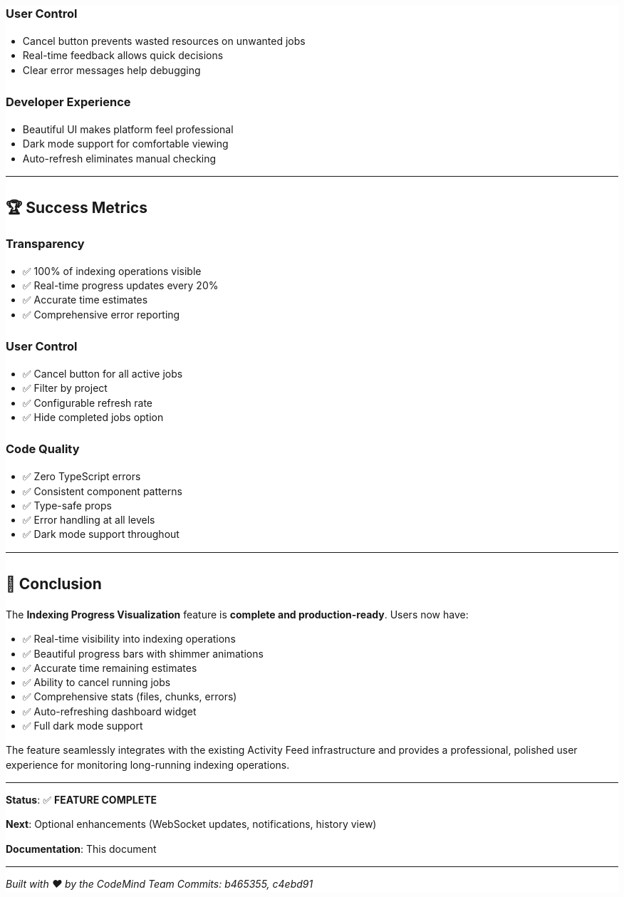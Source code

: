 ### User Control
- Cancel button prevents wasted resources on unwanted jobs
- Real-time feedback allows quick decisions
- Clear error messages help debugging

### Developer Experience
- Beautiful UI makes platform feel professional
- Dark mode support for comfortable viewing
- Auto-refresh eliminates manual checking

---

## 🏆 Success Metrics

### Transparency
- ✅ 100% of indexing operations visible
- ✅ Real-time progress updates every 20%
- ✅ Accurate time estimates
- ✅ Comprehensive error reporting

### User Control
- ✅ Cancel button for all active jobs
- ✅ Filter by project
- ✅ Configurable refresh rate
- ✅ Hide completed jobs option

### Code Quality
- ✅ Zero TypeScript errors
- ✅ Consistent component patterns
- ✅ Type-safe props
- ✅ Error handling at all levels
- ✅ Dark mode support throughout

---

## 🎉 Conclusion

The **Indexing Progress Visualization** feature is **complete and production-ready**. Users now have:

- ✅ Real-time visibility into indexing operations
- ✅ Beautiful progress bars with shimmer animations
- ✅ Accurate time remaining estimates
- ✅ Ability to cancel running jobs
- ✅ Comprehensive stats (files, chunks, errors)
- ✅ Auto-refreshing dashboard widget
- ✅ Full dark mode support

The feature seamlessly integrates with the existing Activity Feed infrastructure and provides a professional, polished user experience for monitoring long-running indexing operations.

---

**Status**: ✅ **FEATURE COMPLETE**

**Next**: Optional enhancements (WebSocket updates, notifications, history view)

**Documentation**: This document

---

*Built with ❤️ by the CodeMind Team*
*Commits: b465355, c4ebd91*
